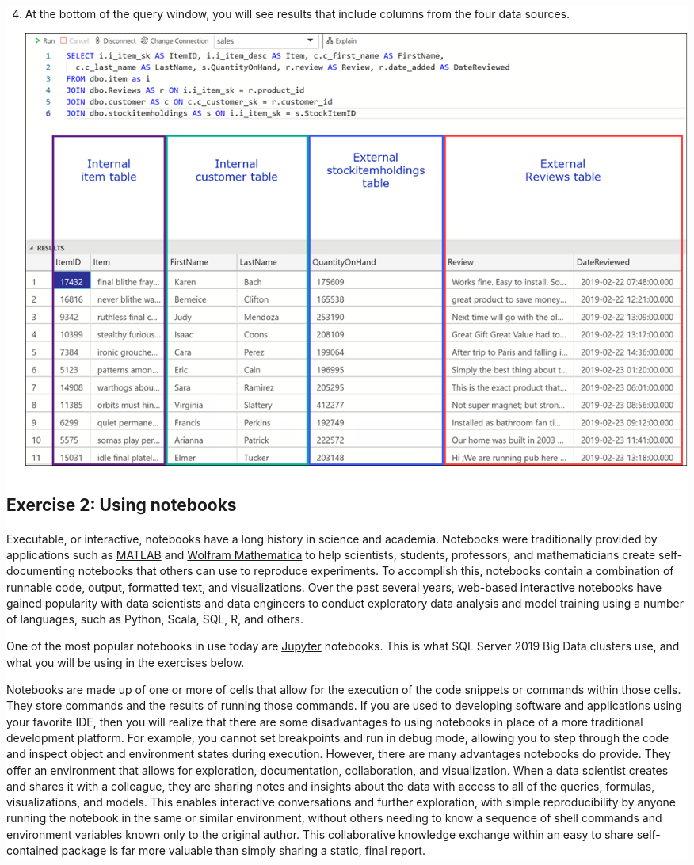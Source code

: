 4. At the bottom of the query window, you will see results that include columns from the four data sources.

   ![Query results from the four data sets.](media/ads-query-results.png 'Query results')

## Exercise 2: Using notebooks

Executable, or interactive, notebooks have a long history in science and academia. Notebooks were traditionally provided by applications such as [MATLAB](https://www.mathworks.com/products/matlab.html) and [Wolfram Mathematica](https://www.wolfram.com/mathematica/) to help scientists, students, professors, and mathematicians create self-documenting notebooks that others can use to reproduce experiments. To accomplish this, notebooks contain a combination of runnable code, output, formatted text, and visualizations. Over the past several years, web-based interactive notebooks have gained popularity with data scientists and data engineers to conduct exploratory data analysis and model training using a number of languages, such as Python, Scala, SQL, R, and others.

One of the most popular notebooks in use today are [Jupyter](http://jupyter.org/) notebooks. This is what SQL Server 2019 Big Data clusters use, and what you will be using in the exercises below.

Notebooks are made up of one or more of cells that allow for the execution of the code snippets or commands within those cells. They store commands and the results of running those commands. If you are used to developing software and applications using your favorite IDE, then you will realize that there are some disadvantages to using notebooks in place of a more traditional development platform. For example, you cannot set breakpoints and run in debug mode, allowing you to step through the code and inspect object and environment states during execution. However, there are many advantages notebooks do provide. They offer an environment that allows for exploration, documentation, collaboration, and visualization. When a data scientist creates and shares it with a colleague, they are sharing notes and insights about the data with access to all of the queries, formulas, visualizations, and models. This enables interactive conversations and further exploration, with simple reproducibility by anyone running the notebook in the same or similar environment, without others needing to know a sequence of shell commands and environment variables known only to the original author. This collaborative knowledge exchange within an easy to share self-contained package is far more valuable than simply sharing a static, final report.
